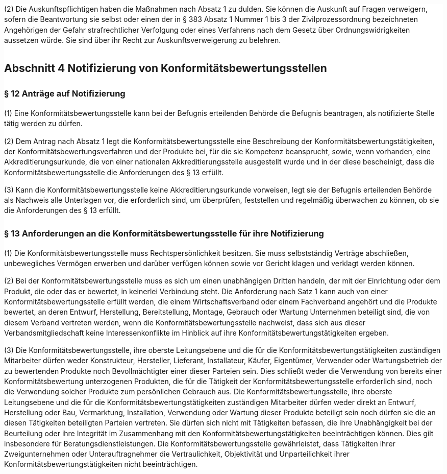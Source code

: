 (2) Die Auskunftspflichtigen haben die Maßnahmen nach Absatz 1 zu dulden. Sie können die Auskunft auf Fragen verweigern, sofern die Beantwortung sie selbst oder einen der in § 383 Absatz 1 Nummer 1 bis 3 der Zivilprozessordnung bezeichneten Angehörigen der Gefahr strafrechtlicher Verfolgung oder eines Verfahrens nach dem Gesetz über Ordnungswidrigkeiten aussetzen würde. Sie sind über ihr Recht zur Auskunftsverweigerung zu belehren.

Abschnitt 4 Notifizierung von Konformitätsbewertungsstellen
-----------------------------------------------------------

### 

### § 12 Anträge auf Notifizierung

(1) Eine Konformitätsbewertungsstelle kann bei der Befugnis erteilenden Behörde die Befugnis beantragen, als notifizierte Stelle tätig werden zu dürfen.

(2) Dem Antrag nach Absatz 1 legt die Konformitätsbewertungsstelle eine Beschreibung der Konformitätsbewertungstätigkeiten, der Konformitätsbewertungsverfahren und der Produkte bei, für die sie Kompetenz beansprucht, sowie, wenn vorhanden, eine Akkreditierungsurkunde, die von einer nationalen Akkreditierungsstelle ausgestellt wurde und in der diese bescheinigt, dass die Konformitätsbewertungsstelle die Anforderungen des § 13 erfüllt.

(3) Kann die Konformitätsbewertungsstelle keine Akkreditierungsurkunde vorweisen, legt sie der Befugnis erteilenden Behörde als Nachweis alle Unterlagen vor, die erforderlich sind, um überprüfen, feststellen und regelmäßig überwachen zu können, ob sie die Anforderungen des § 13 erfüllt.

### § 13 Anforderungen an die Konformitätsbewertungsstelle für ihre Notifizierung

(1) Die Konformitätsbewertungsstelle muss Rechtspersönlichkeit besitzen. Sie muss selbstständig Verträge abschließen, unbewegliches Vermögen erwerben und darüber verfügen können sowie vor Gericht klagen und verklagt werden können.

(2) Bei der Konformitätsbewertungsstelle muss es sich um einen unabhängigen Dritten handeln, der mit der Einrichtung oder dem Produkt, die oder das er bewertet, in keinerlei Verbindung steht. Die Anforderung nach Satz 1 kann auch von einer Konformitätsbewertungsstelle erfüllt werden, die einem Wirtschaftsverband oder einem Fachverband angehört und die Produkte bewertet, an deren Entwurf, Herstellung, Bereitstellung, Montage, Gebrauch oder Wartung Unternehmen beteiligt sind, die von diesem Verband vertreten werden, wenn die Konformitätsbewertungsstelle nachweist, dass sich aus dieser Verbandsmitgliedschaft keine Interessenkonflikte im Hinblick auf ihre Konformitätsbewertungstätigkeiten ergeben.

(3) Die Konformitätsbewertungsstelle, ihre oberste Leitungsebene und die für die Konformitätsbewertungstätigkeiten zuständigen Mitarbeiter dürfen weder Konstrukteur, Hersteller, Lieferant, Installateur, Käufer, Eigentümer, Verwender oder Wartungsbetrieb der zu bewertenden Produkte noch Bevollmächtigter einer dieser Parteien sein. Dies schließt weder die Verwendung von bereits einer Konformitätsbewertung unterzogenen Produkten, die für die Tätigkeit der Konformitätsbewertungsstelle erforderlich sind, noch die Verwendung solcher Produkte zum persönlichen Gebrauch aus. Die Konformitätsbewertungsstelle, ihre oberste Leitungsebene und die für die Konformitätsbewertungstätigkeiten zuständigen Mitarbeiter dürfen weder direkt an Entwurf, Herstellung oder Bau, Vermarktung, Installation, Verwendung oder Wartung dieser Produkte beteiligt sein noch dürfen sie die an diesen Tätigkeiten beteiligten Parteien vertreten. Sie dürfen sich nicht mit Tätigkeiten befassen, die ihre Unabhängigkeit bei der Beurteilung oder ihre Integrität im Zusammenhang mit den Konformitätsbewertungstätigkeiten beeinträchtigen können. Dies gilt insbesondere für Beratungsdienstleistungen. Die Konformitätsbewertungsstelle gewährleistet, dass Tätigkeiten ihrer Zweigunternehmen oder Unterauftragnehmer die Vertraulichkeit, Objektivität und Unparteilichkeit ihrer Konformitätsbewertungstätigkeiten nicht beeinträchtigen.
